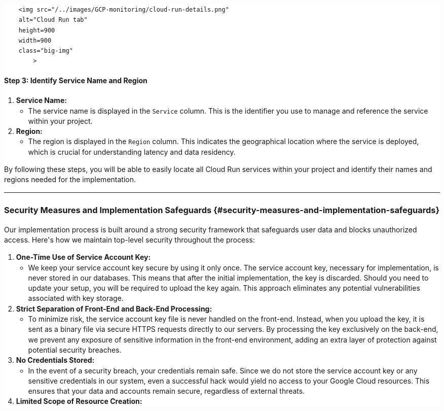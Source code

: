         <img src="/../images/GCP-monitoring/cloud-run-details.png"
        alt="Cloud Run tab"
        height=900
        width=900
        class="big-img"
            >


#### Step 3: Identify Service Name and Region

1. **Service Name:**
    - The service name is displayed in the `Service` column. This is the identifier you use to manage and reference the service within your project.
2. **Region:**
    - The region is displayed in the `Region` column. This indicates the geographical location where the service is deployed, which is crucial for understanding latency and data residency.

By following these steps, you will be able to easily locate all Cloud Run services within your project and identify their names and regions needed for the implementation.

---    

### Security Measures and Implementation Safeguards {#security-measures-and-implementation-safeguards}

Our implementation process is built around a strong security framework that safeguards user data and blocks unauthorized access. Here's how we maintain top-level security throughout the process:

1. **One-Time Use of Service Account Key:**
    - We keep your service account key secure by using it only once. The service account key, necessary for implementation, is never stored in our databases. This means that after the initial implementation, the key is discarded. Should you need to update your setup, you will be required to upload the key again. This approach eliminates any potential vulnerabilities associated with key storage.
2. **Strict Separation of Front-End and Back-End Processing:**
    - To minimize risk, the service account key file is never handled on the front-end. Instead, when you upload the key, it is sent as a binary file via secure HTTPS requests directly to our servers. By processing the key exclusively on the back-end, we prevent any exposure of sensitive information in the front-end environment, adding an extra layer of protection against potential security breaches.
3. **No Credentials Stored:**
    - In the event of a security breach, your credentials remain safe. Since we do not store the service account key or any sensitive credentials in our system, even a successful hack would yield no access to your Google Cloud resources. This ensures that your data and accounts remain secure, regardless of external threats.
4. **Limited Scope of Resource Creation:**